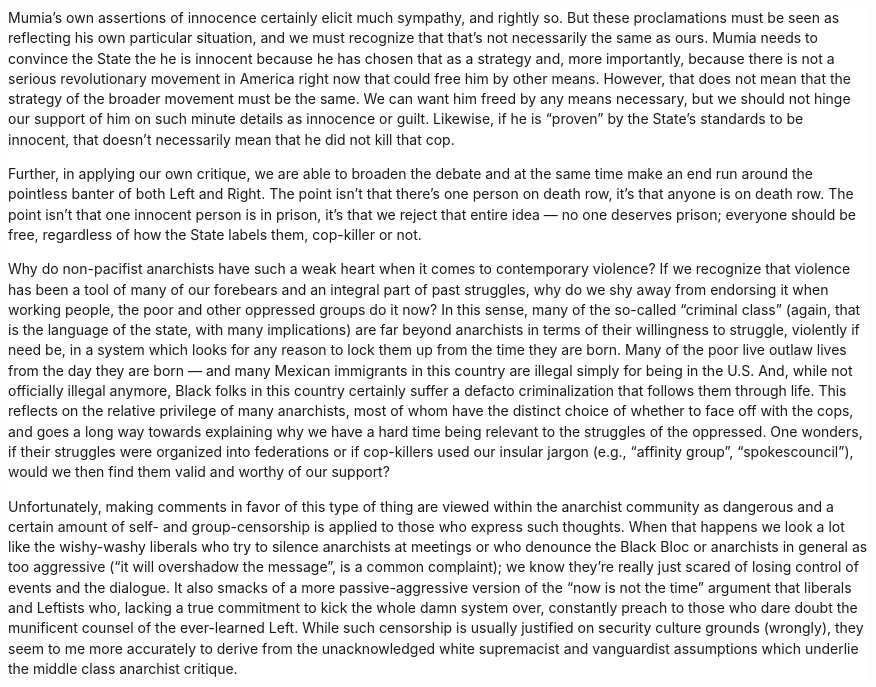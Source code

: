 Mumia’s own assertions of innocence certainly elicit much sympathy, and
rightly so. But these proclamations must be seen as reflecting his own
particular situation, and we must recognize that that’s not necessarily the
same as ours. Mumia needs to convince the State the he is innocent because he
has chosen that as a strategy and, more importantly, because there is not a
serious revolutionary movement in America right now that could free him by
other means. However, that does not mean that the strategy of the broader
movement must be the same. We can want him freed by any means necessary, but
we should not hinge our support of him on such minute details as innocence or
guilt. Likewise, if he is “proven” by the State’s standards to be innocent,
that doesn’t necessarily mean that he did not kill that cop.

Further, in applying our own critique, we are able to broaden the debate and
at the same time make an end run around the pointless banter of both Left and
Right. The point isn’t that there’s one person on death row, it’s that anyone
is on death row. The point isn’t that one innocent person is in prison, it’s
that we reject that entire idea — no one deserves prison; everyone should be
free, regardless of how the State labels them, cop-killer or not.

Why do non-pacifist anarchists have such a weak heart when it comes to
contemporary violence? If we recognize that violence has been a tool of many
of our forebears and an integral part of past struggles, why do we shy away
from endorsing it when working people, the poor and other oppressed groups do
it now? In this sense, many of the so-called “criminal class” (again, that is
the language of the state, with many implications) are far beyond anarchists
in terms of their willingness to struggle, violently if need be, in a system
which looks for any reason to lock them up from the time they are born. Many
of the poor live outlaw lives from the day they are born — and many Mexican
immigrants in this country are illegal simply for being in the U.S. And, while
not officially illegal anymore, Black folks in this country certainly suffer a
defacto criminalization that follows them through life. This reflects on the
relative privilege of many anarchists, most of whom have the distinct choice
of whether to face off with the cops, and goes a long way towards explaining
why we have a hard time being relevant to the struggles of the oppressed. One
wonders, if their struggles were organized into federations or if cop-killers
used our insular jargon (e.g., “affinity group”, “spokescouncil”), would we
then find them valid and worthy of our support?

Unfortunately, making comments in favor of this type of thing are viewed
within the anarchist community as dangerous and a certain amount of self- and
group-censorship is applied to those who express such thoughts. When that
happens we look a lot like the wishy-washy liberals who try to silence
anarchists at meetings or who denounce the Black Bloc or anarchists in general
as too aggressive (“it will overshadow the message”, is a common complaint);
we know they’re really just scared of losing control of events and the
dialogue. It also smacks of a more passive-aggressive version of the “now is
not the time” argument that liberals and Leftists who, lacking a true
commitment to kick the whole damn system over, constantly preach to those who
dare doubt the munificent counsel of the ever-learned Left. While such
censorship is usually justified on security culture grounds (wrongly), they
seem to me more accurately to derive from the unacknowledged white supremacist
and vanguardist assumptions which underlie the middle class anarchist
critique.
